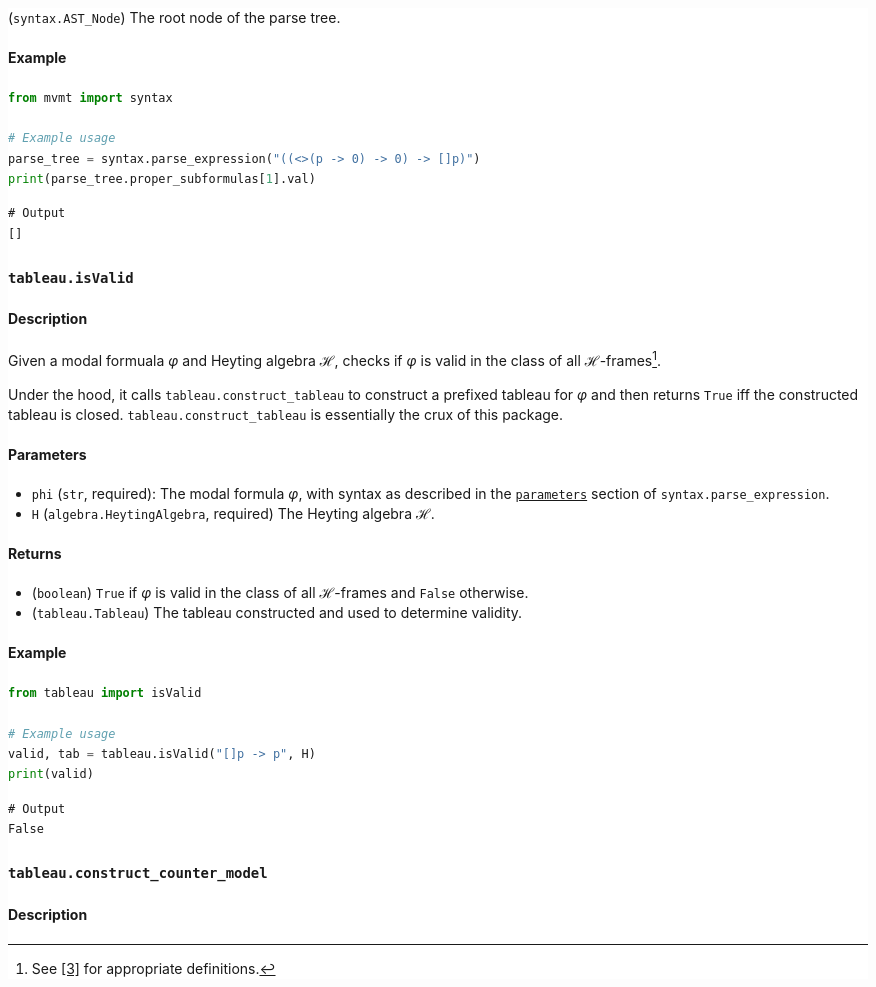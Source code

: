(`syntax.AST_Node`) The root node of the parse tree.

#### Example
```python
from mvmt import syntax

# Example usage
parse_tree = syntax.parse_expression("((<>(p -> 0) -> 0) -> []p)")
print(parse_tree.proper_subformulas[1].val)
```
```plaintext
# Output
[]
```


### `tableau.isValid`

#### Description

Given a modal formuala $\varphi$ and Heyting algebra $\mathcal{H}$, checks if $\varphi$ is valid in the class of all $\mathcal{H}$-frames[^1].

Under the hood, it calls `tableau.construct_tableau` to construct a prefixed tableau for $\varphi$ and then returns `True` iff the constructed tableau is closed. `tableau.construct_tableau` is essentially the crux of this package.

#### Parameters

- `phi` (`str`, required): The modal formula $\varphi$, with syntax as described in the [`parameters`](#parameters-1) section of `syntax.parse_expression`.
- `H` (`algebra.HeytingAlgebra`, required) The Heyting algebra $\mathcal{H}$.

#### Returns

- (`boolean`) `True` if $\varphi$ is valid in the class of all $\mathcal{H}$-frames and `False` otherwise.
- (`tableau.Tableau`) The tableau constructed and used to determine validity.

#### Example
```python
from tableau import isValid

# Example usage
valid, tab = tableau.isValid("[]p -> p", H)
print(valid)
```
```plaintext
# Output
False
```


### `tableau.construct_counter_model`

#### Description


[^1]: See [[3]](#3) for appropriate definitions.